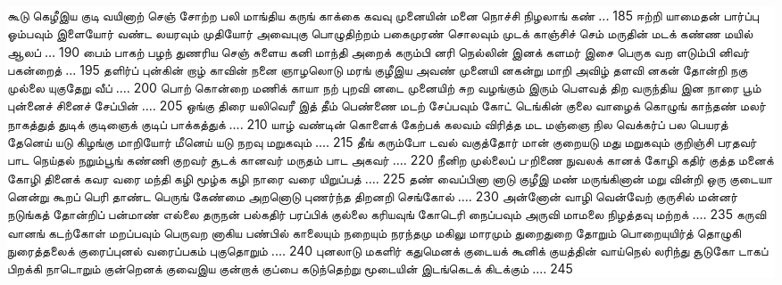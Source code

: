 கூடு கெழீஇய குடி வயினாற்
செஞ் சோற்ற பலி மாங்திய
கருங் காக்கை கவவு முனையின்
மனை நொச்சி நிழலாங் கண் ... 185
ஈற்றி யாமைதன் பார்ப்பு ஓம்பவும்
இளையோர் வண்ட லயரவும் முதியோர்
அவைபுகு பொழுதிற்றம் பகைமுரண் சொலவும்
முடக் காஞ்சிச் செம் மருதின்
மடக் கண்ண மயில் ஆலப் ... 190
பைம் பாகற் பழந் துணரிய
செஞ் சுளைய கனி மாந்தி
அறைக் கரும்பி னரி நெல்லின்
இனக் களமர் இசை பெருக
வற ளடும்பி னிவர் பகன்றைத் ... 195
தளிர்ப் புன்கின் றாழ் காவின்
நனை ஞாழலொடு மரங் குழீஇய
அவண் முனையி னகன்று மாறி
அவிழ் தளவி னகன் தோன்றி
நகு முல்லை யுகுதேறு வீப் .... 200
பொற் கொன்றை மணிக் காயா
நற் புறவி னடை முனையிற்
சுற வழங்கும் இரும் பெளவத்
திற வருந்திய இன நாரை
பூம் புன்னைச் சினைச் சேப்பின் .... 205
ஒங்கு திரை யலிவெரீ இத்
தீம் பெண்ணை மடற் சேப்பவும்
கோட் டெங்கின் குலை வாழைக்
கொழுங் காந்தண் மலர் நாகத்துத்
துடிக் குடிஞைக் குடிப் பாக்கத்துக் .... 210
யாழ் வண்டின் கொளைக் கேற்பக்
கலவம் விரித்த மட மஞ்ஞை
நில வெக்கர்ப் பல பெயரத்
தேனெய் யடு கிழங்கு மாறியோர்
மீனெய் யடு நறவு மறுகவும் .... 215
தீங் கரும்போ டவல் வகுத்தோர்
மான் குறையடு மது மறுகவும்
குறிஞ்சி பரதவர் பாட நெய்தல்
நறும்பூங் கண்ணி குறவர் சூடக்
கானவர் மருதம் பாட அகவர் .... 220
நீனிற முல்லைப் ப·றிணை நுவலக்
கானக் கோழி கதிர் குத்த
மனைக் கோழி தினைக் கவர
வரை மந்தி கழி மூழ்க
கழி நாரை வரை யிறுப்பத் .... 225
தண் வைப்பினா னாடு குழீஇ
மண் மருங்கினான் மறு வின்றி
ஒரு குடையா னென்று கூறப்
பெரி தாண்ட பெருங் கேண்மை
அறனொடு புணர்ந்த திறனறி செங்கோல் .... 230
அன்னோன் வாழி வென்வேற் குருசில்
மன்னர் நடுங்கத் தோன்றிப் பன்மாண்
எல்லை தருநன் பல்கதிர் பரப்பிக்
குல்லை கரியவுங் கோடெரி நைப்பவும்
அருவி மாமலை நிழத்தவு மற்றக் .... 235
கருவி வானங் கடற்கோள் மறப்பவும்
பெருவற னாகிய பண்பில் காலையும்
நறையும் நரந்தமு மகிலு மாரமும்
துறைதுறை தோறும் பொறையுயிர்த் தொழுகி
நுரைத்தலைக் குரைப்புனல் வரைப்பகம் புகுதொறும் .... 240
புனலாடு மகளிர் கதுமெனக் குடையக்
கூனிக் குயத்தின் வாய்நெல் லரிந்து
சூடுகோ டாகப் பிறக்கி நாடொறும்
குன்றெனக் குவைஇய குன்றாக் குப்பை
கடுந்தெற்று மூடையின் இடங்கெடக் கிடக்கும் .... 245